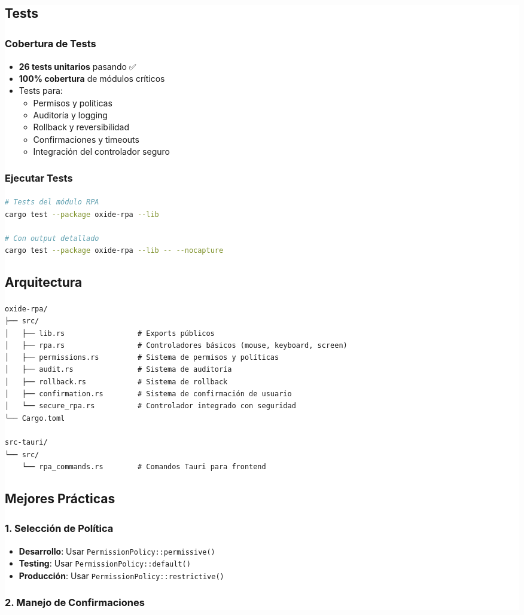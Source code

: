 ## Tests

### Cobertura de Tests

- **26 tests unitarios** pasando ✅
- **100% cobertura** de módulos críticos
- Tests para:
  - Permisos y políticas
  - Auditoría y logging
  - Rollback y reversibilidad
  - Confirmaciones y timeouts
  - Integración del controlador seguro

### Ejecutar Tests

```bash
# Tests del módulo RPA
cargo test --package oxide-rpa --lib

# Con output detallado
cargo test --package oxide-rpa --lib -- --nocapture
```

## Arquitectura

```
oxide-rpa/
├── src/
│   ├── lib.rs                 # Exports públicos
│   ├── rpa.rs                 # Controladores básicos (mouse, keyboard, screen)
│   ├── permissions.rs         # Sistema de permisos y políticas
│   ├── audit.rs               # Sistema de auditoría
│   ├── rollback.rs            # Sistema de rollback
│   ├── confirmation.rs        # Sistema de confirmación de usuario
│   └── secure_rpa.rs          # Controlador integrado con seguridad
└── Cargo.toml

src-tauri/
└── src/
    └── rpa_commands.rs        # Comandos Tauri para frontend
```

## Mejores Prácticas

### 1. Selección de Política

- **Desarrollo**: Usar `PermissionPolicy::permissive()`
- **Testing**: Usar `PermissionPolicy::default()`
- **Producción**: Usar `PermissionPolicy::restrictive()`

### 2. Manejo de Confirmaciones
